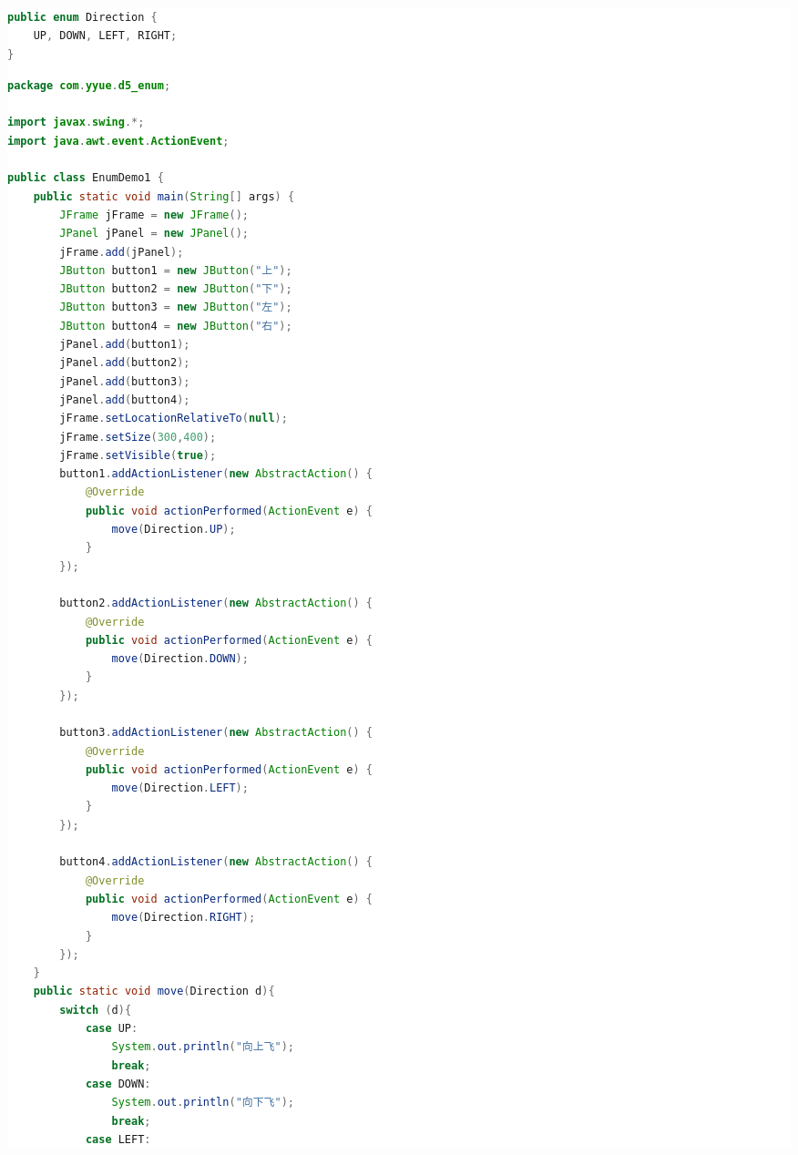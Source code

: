 ```java
public enum Direction {
    UP, DOWN, LEFT, RIGHT;
}
```

```java
package com.yyue.d5_enum;

import javax.swing.*;
import java.awt.event.ActionEvent;

public class EnumDemo1 {
    public static void main(String[] args) {
        JFrame jFrame = new JFrame();
        JPanel jPanel = new JPanel();
        jFrame.add(jPanel);
        JButton button1 = new JButton("上");
        JButton button2 = new JButton("下");
        JButton button3 = new JButton("左");
        JButton button4 = new JButton("右");
        jPanel.add(button1);
        jPanel.add(button2);
        jPanel.add(button3);
        jPanel.add(button4);
        jFrame.setLocationRelativeTo(null);
        jFrame.setSize(300,400);
        jFrame.setVisible(true);
        button1.addActionListener(new AbstractAction() {
            @Override
            public void actionPerformed(ActionEvent e) {
                move(Direction.UP);
            }
        });

        button2.addActionListener(new AbstractAction() {
            @Override
            public void actionPerformed(ActionEvent e) {
                move(Direction.DOWN);
            }
        });

        button3.addActionListener(new AbstractAction() {
            @Override
            public void actionPerformed(ActionEvent e) {
                move(Direction.LEFT);
            }
        });

        button4.addActionListener(new AbstractAction() {
            @Override
            public void actionPerformed(ActionEvent e) {
                move(Direction.RIGHT);
            }
        });
    }
    public static void move(Direction d){
        switch (d){
            case UP:
                System.out.println("向上飞");
                break;
            case DOWN:
                System.out.println("向下飞");
                break;
            case LEFT:
```